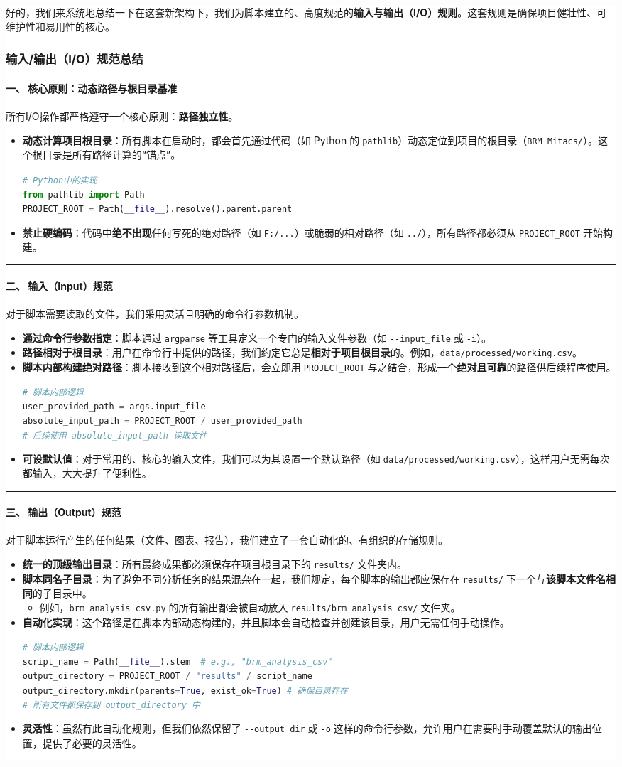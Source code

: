 


好的，我们来系统地总结一下在这套新架构下，我们为脚本建立的、高度规范的**输入与输出（I/O）规则**。这套规则是确保项目健壮性、可维护性和易用性的核心。

### **输入/输出（I/O）规范总结**

#### **一、 核心原则：动态路径与根目录基准**

所有I/O操作都严格遵守一个核心原则：**路径独立性**。

*   **动态计算项目根目录**：所有脚本在启动时，都会首先通过代码（如 Python 的 `pathlib`）动态定位到项目的根目录（`BRM_Mitacs/`）。这个根目录是所有路径计算的“锚点”。
    ```python
    # Python中的实现
    from pathlib import Path
    PROJECT_ROOT = Path(__file__).resolve().parent.parent
    ```
*   **禁止硬编码**：代码中**绝不出现**任何写死的绝对路径（如 `F:/...`）或脆弱的相对路径（如 `../`），所有路径都必须从 `PROJECT_ROOT` 开始构建。

---

#### **二、 输入（Input）规范**

对于脚本需要读取的文件，我们采用灵活且明确的命令行参数机制。

*   **通过命令行参数指定**：脚本通过 `argparse` 等工具定义一个专门的输入文件参数（如 `--input_file` 或 `-i`）。
*   **路径相对于根目录**：用户在命令行中提供的路径，我们约定它总是**相对于项目根目录**的。例如，`data/processed/working.csv`。
*   **脚本内部构建绝对路径**：脚本接收到这个相对路径后，会立即用 `PROJECT_ROOT` 与之结合，形成一个**绝对且可靠**的路径供后续程序使用。
    ```python
    # 脚本内部逻辑
    user_provided_path = args.input_file
    absolute_input_path = PROJECT_ROOT / user_provided_path
    # 后续使用 absolute_input_path 读取文件
    ```
*   **可设默认值**：对于常用的、核心的输入文件，我们可以为其设置一个默认路径（如 `data/processed/working.csv`），这样用户无需每次都输入，大大提升了便利性。

---

#### **三、 输出（Output）规范**

对于脚本运行产生的任何结果（文件、图表、报告），我们建立了一套自动化的、有组织的存储规则。

*   **统一的顶级输出目录**：所有最终成果都必须保存在项目根目录下的 `results/` 文件夹内。
*   **脚本同名子目录**：为了避免不同分析任务的结果混杂在一起，我们规定，每个脚本的输出都应保存在 `results/` 下一个与**该脚本文件名相同**的子目录中。
    *   例如，`brm_analysis_csv.py` 的所有输出都会被自动放入 `results/brm_analysis_csv/` 文件夹。
*   **自动化实现**：这个路径是在脚本内部动态构建的，并且脚本会自动检查并创建该目录，用户无需任何手动操作。
    ```python
    # 脚本内部逻辑
    script_name = Path(__file__).stem  # e.g., "brm_analysis_csv"
    output_directory = PROJECT_ROOT / "results" / script_name
    output_directory.mkdir(parents=True, exist_ok=True) # 确保目录存在
    # 所有文件都保存到 output_directory 中
    ```
*   **灵活性**：虽然有此自动化规则，但我们依然保留了 `--output_dir` 或 `-o` 这样的命令行参数，允许用户在需要时手动覆盖默认的输出位置，提供了必要的灵活性。

---
